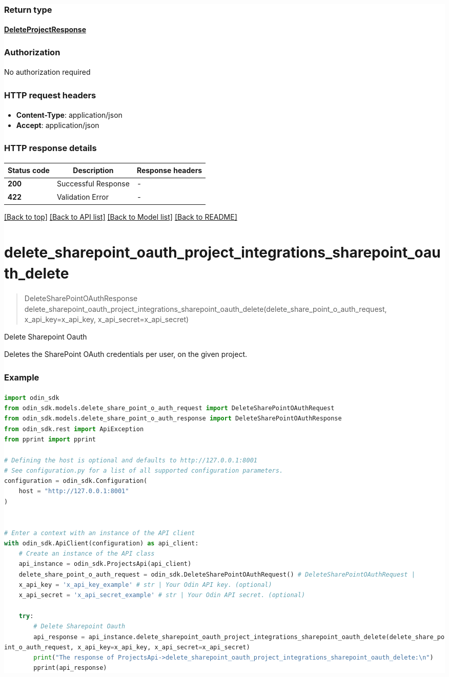 ### Return type

[**DeleteProjectResponse**](DeleteProjectResponse.md)

### Authorization

No authorization required

### HTTP request headers

 - **Content-Type**: application/json
 - **Accept**: application/json

### HTTP response details

| Status code | Description | Response headers |
|-------------|-------------|------------------|
**200** | Successful Response |  -  |
**422** | Validation Error |  -  |

[[Back to top]](#) [[Back to API list]](../README.md#documentation-for-api-endpoints) [[Back to Model list]](../README.md#documentation-for-models) [[Back to README]](../README.md)

# **delete_sharepoint_oauth_project_integrations_sharepoint_oauth_delete**
> DeleteSharePointOAuthResponse delete_sharepoint_oauth_project_integrations_sharepoint_oauth_delete(delete_share_point_o_auth_request, x_api_key=x_api_key, x_api_secret=x_api_secret)

Delete Sharepoint Oauth

Deletes the SharePoint OAuth credentials per user, on the given project.

### Example


```python
import odin_sdk
from odin_sdk.models.delete_share_point_o_auth_request import DeleteSharePointOAuthRequest
from odin_sdk.models.delete_share_point_o_auth_response import DeleteSharePointOAuthResponse
from odin_sdk.rest import ApiException
from pprint import pprint

# Defining the host is optional and defaults to http://127.0.0.1:8001
# See configuration.py for a list of all supported configuration parameters.
configuration = odin_sdk.Configuration(
    host = "http://127.0.0.1:8001"
)


# Enter a context with an instance of the API client
with odin_sdk.ApiClient(configuration) as api_client:
    # Create an instance of the API class
    api_instance = odin_sdk.ProjectsApi(api_client)
    delete_share_point_o_auth_request = odin_sdk.DeleteSharePointOAuthRequest() # DeleteSharePointOAuthRequest | 
    x_api_key = 'x_api_key_example' # str | Your Odin API key. (optional)
    x_api_secret = 'x_api_secret_example' # str | Your Odin API secret. (optional)

    try:
        # Delete Sharepoint Oauth
        api_response = api_instance.delete_sharepoint_oauth_project_integrations_sharepoint_oauth_delete(delete_share_point_o_auth_request, x_api_key=x_api_key, x_api_secret=x_api_secret)
        print("The response of ProjectsApi->delete_sharepoint_oauth_project_integrations_sharepoint_oauth_delete:\n")
        pprint(api_response)
```